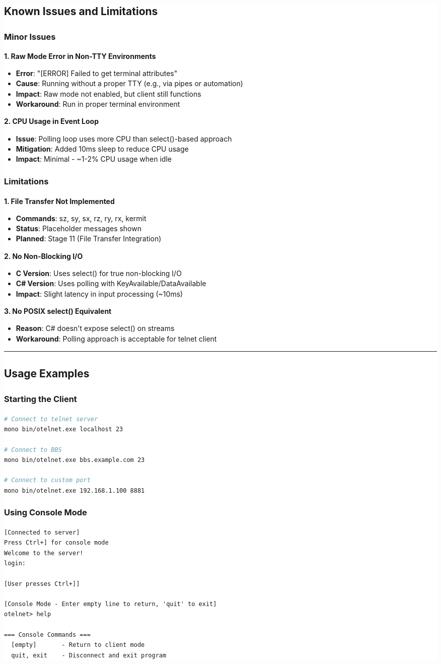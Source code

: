 
## Known Issues and Limitations

### Minor Issues

**1. Raw Mode Error in Non-TTY Environments**
- **Error**: "[ERROR] Failed to get terminal attributes"
- **Cause**: Running without a proper TTY (e.g., via pipes or automation)
- **Impact**: Raw mode not enabled, but client still functions
- **Workaround**: Run in proper terminal environment

**2. CPU Usage in Event Loop**
- **Issue**: Polling loop uses more CPU than select()-based approach
- **Mitigation**: Added 10ms sleep to reduce CPU usage
- **Impact**: Minimal - ~1-2% CPU usage when idle

### Limitations

**1. File Transfer Not Implemented**
- **Commands**: sz, sy, sx, rz, ry, rx, kermit
- **Status**: Placeholder messages shown
- **Planned**: Stage 11 (File Transfer Integration)

**2. No Non-Blocking I/O**
- **C Version**: Uses select() for true non-blocking I/O
- **C# Version**: Uses polling with KeyAvailable/DataAvailable
- **Impact**: Slight latency in input processing (~10ms)

**3. No POSIX select() Equivalent**
- **Reason**: C# doesn't expose select() on streams
- **Workaround**: Polling approach is acceptable for telnet client

---

## Usage Examples

### Starting the Client

```bash
# Connect to telnet server
mono bin/otelnet.exe localhost 23

# Connect to BBS
mono bin/otelnet.exe bbs.example.com 23

# Connect to custom port
mono bin/otelnet.exe 192.168.1.100 8881
```

### Using Console Mode

```
[Connected to server]
Press Ctrl+] for console mode
Welcome to the server!
login:

[User presses Ctrl+]]

[Console Mode - Enter empty line to return, 'quit' to exit]
otelnet> help

=== Console Commands ===
  [empty]       - Return to client mode
  quit, exit    - Disconnect and exit program
```
